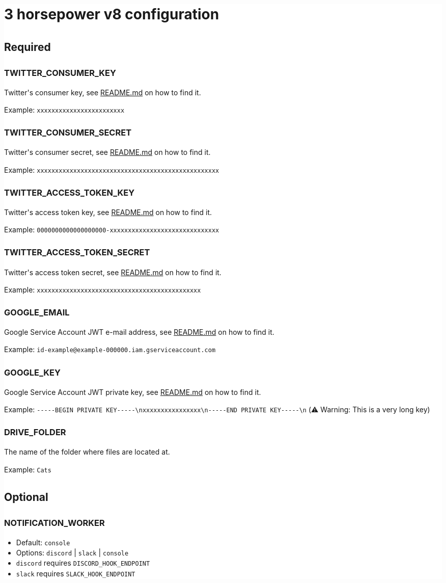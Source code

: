 # 3 horsepower v8 configuration

## Required

### TWITTER_CONSUMER_KEY

Twitter's consumer key, see [README.md](README.md) on how to find it.

Example: `xxxxxxxxxxxxxxxxxxxxxxxx`

### TWITTER_CONSUMER_SECRET

Twitter's consumer secret, see [README.md](README.md) on how to find it.

Example: `xxxxxxxxxxxxxxxxxxxxxxxxxxxxxxxxxxxxxxxxxxxxxxxxxx`

### TWITTER_ACCESS_TOKEN_KEY

Twitter's access token key, see [README.md](README.md) on how to find it.

Example: `0000000000000000000-xxxxxxxxxxxxxxxxxxxxxxxxxxxxxx`

### TWITTER_ACCESS_TOKEN_SECRET

Twitter's access token secret, see [README.md](README.md) on how to find it.

Example: `xxxxxxxxxxxxxxxxxxxxxxxxxxxxxxxxxxxxxxxxxxxxx`

### GOOGLE_EMAIL

Google Service Account JWT e-mail address, see [README.md](README.md) on how to find it.

Example: `id-example@example-000000.iam.gserviceaccount.com`

### GOOGLE_KEY

Google Service Account JWT private key, see [README.md](README.md) on how to find it.

Example: `-----BEGIN PRIVATE KEY-----\nxxxxxxxxxxxxxxxx\n-----END PRIVATE KEY-----\n` (⚠️ Warning: This is a very long key)

### DRIVE_FOLDER

The name of the folder where files are located at.

Example: `Cats`

## Optional

### NOTIFICATION_WORKER

* Default: `console`
* Options: `discord` | `slack` | `console`
* `discord` requires `DISCORD_HOOK_ENDPOINT`
* `slack` requires `SLACK_HOOK_ENDPOINT`
